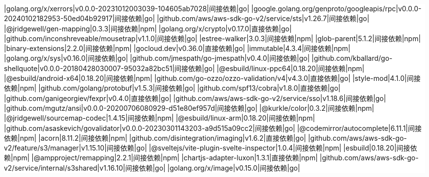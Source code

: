 |golang.org/x/xerrors|v0.0.0-20231012003039-104605ab7028|间接依赖|go|
|google.golang.org/genproto/googleapis/rpc|v0.0.0-20240102182953-50ed04b92917|间接依赖|go|
|github.com/aws/aws-sdk-go-v2/service/sts|v1.26.7|间接依赖|go|
|@jridgewell/gen-mapping|0.3.3|间接依赖|npm|
|golang.org/x/crypto|v0.17.0|直接依赖|go|
|github.com/inconshreveable/mousetrap|v1.1.0|间接依赖|go|
|estree-walker|3.0.3|间接依赖|npm|
|glob-parent|5.1.2|间接依赖|npm|
|binary-extensions|2.2.0|间接依赖|npm|
|gocloud.dev|v0.36.0|直接依赖|go|
|immutable|4.3.4|间接依赖|npm|
|golang.org/x/sys|v0.16.0|间接依赖|go|
|github.com/jmespath/go-jmespath|v0.4.0|间接依赖|go|
|github.com/kballard/go-shellquote|v0.0.0-20180428030007-95032a82bc51|间接依赖|go|
|@esbuild/linux-ppc64|0.18.20|间接依赖|npm|
|@esbuild/android-x64|0.18.20|间接依赖|npm|
|github.com/go-ozzo/ozzo-validation/v4|v4.3.0|直接依赖|go|
|style-mod|4.1.0|间接依赖|npm|
|github.com/golang/protobuf|v1.5.3|间接依赖|go|
|github.com/spf13/cobra|v1.8.0|直接依赖|go|
|github.com/ganigeorgiev/fexpr|v0.4.0|直接依赖|go|
|github.com/aws/aws-sdk-go-v2/service/sso|v1.18.6|间接依赖|go|
|github.com/mgutz/ansi|v0.0.0-20200706080929-d51e80ef957d|间接依赖|go|
|@kurkle/color|0.3.2|间接依赖|npm|
|@jridgewell/sourcemap-codec|1.4.15|间接依赖|npm|
|@esbuild/linux-arm|0.18.20|间接依赖|npm|
|github.com/asaskevich/govalidator|v0.0.0-20230301143203-a9d515a09cc2|间接依赖|go|
|@codemirror/autocomplete|6.11.1|间接依赖|npm|
|acorn|8.11.2|间接依赖|npm|
|github.com/disintegration/imaging|v1.6.2|直接依赖|go|
|github.com/aws/aws-sdk-go-v2/feature/s3/manager|v1.15.10|间接依赖|go|
|@sveltejs/vite-plugin-svelte-inspector|1.0.4|间接依赖|npm|
|esbuild|0.18.20|间接依赖|npm|
|@ampproject/remapping|2.2.1|间接依赖|npm|
|chartjs-adapter-luxon|1.3.1|直接依赖|npm|
|github.com/aws/aws-sdk-go-v2/service/internal/s3shared|v1.16.10|间接依赖|go|
|golang.org/x/image|v0.15.0|间接依赖|go|